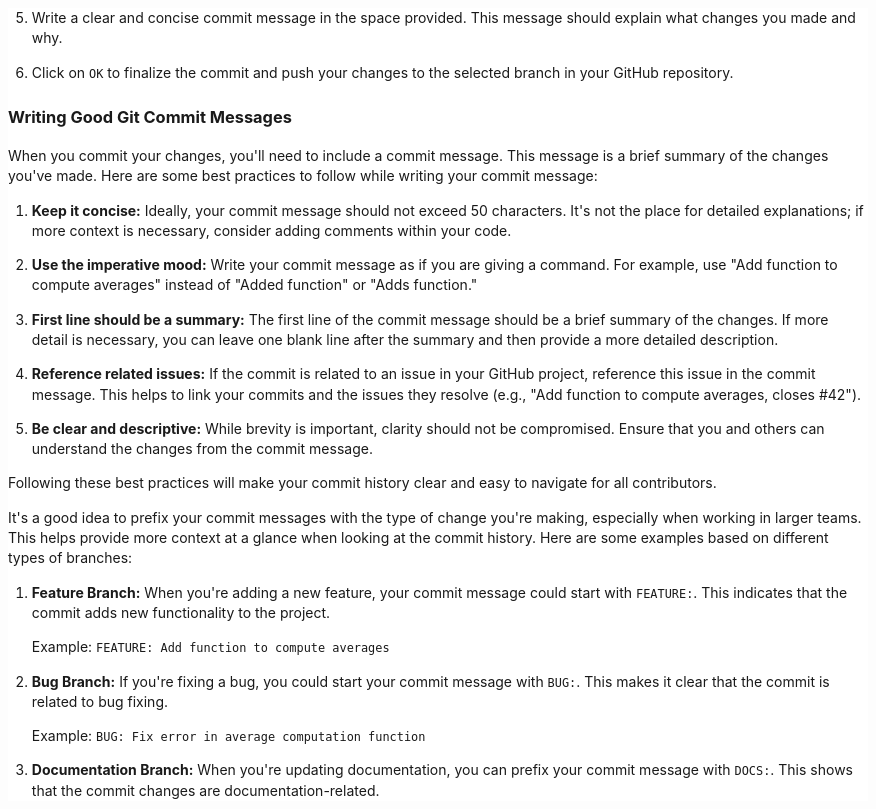 5. Write a clear and concise commit message in the space provided. This
   message should explain what changes you made and why.

6. Click on `OK` to finalize the commit and push your changes to the
   selected branch in your GitHub repository.

### Writing Good Git Commit Messages

When you commit your changes, you'll need to include a commit message.
This message is a brief summary of the changes you've made. Here are
some best practices to follow while writing your commit message:

1. **Keep it concise:** Ideally, your commit message should not exceed
   50 characters. It's not the place for detailed explanations; if more
   context is necessary, consider adding comments within your code.

2. **Use the imperative mood:** Write your commit message as if you are
   giving a command. For example, use "Add function to compute averages"
   instead of "Added function" or "Adds function."

3. **First line should be a summary:** The first line of the commit
   message should be a brief summary of the changes. If more detail is
   necessary, you can leave one blank line after the summary and then
   provide a more detailed description.

4. **Reference related issues:** If the commit is related to an issue in
   your GitHub project, reference this issue in the commit message. This
   helps to link your commits and the issues they resolve (e.g., "Add
   function to compute averages, closes #42").

5. **Be clear and descriptive:** While brevity is important, clarity
   should not be compromised. Ensure that you and others can understand
   the changes from the commit message.

Following these best practices will make your commit history clear and
easy to navigate for all contributors.

It's a good idea to prefix your commit messages with the type of change
you're making, especially when working in larger teams. This helps
provide more context at a glance when looking at the commit history.
Here are some examples based on different types of branches:

1. **Feature Branch:** When you're adding a new feature, your commit
   message could start with `FEATURE:`. This indicates that the commit
   adds new functionality to the project.

   Example: `FEATURE: Add function to compute averages`

2. **Bug Branch:** If you're fixing a bug, you could start your commit
   message with `BUG:`. This makes it clear that the commit is related
   to bug fixing.

   Example: `BUG: Fix error in average computation function`

3. **Documentation Branch:** When you're updating documentation, you can
   prefix your commit message with `DOCS:`. This shows that the commit
   changes are documentation-related.
